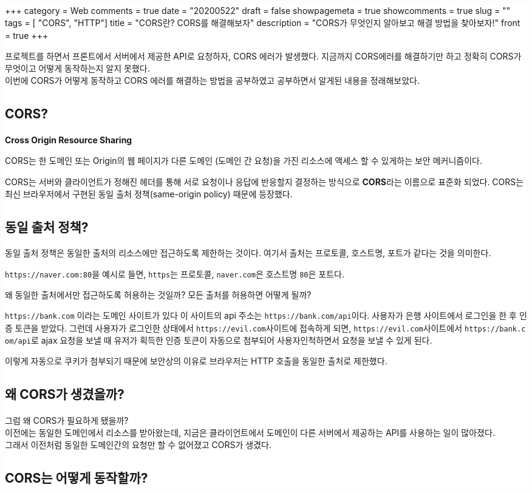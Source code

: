 +++
category = Web
comments = true
date = "20200522"
draft = false
showpagemeta = true
showcomments = true
slug = ""
tags = [ "CORS", "HTTP"]
title = "CORS란? CORS를 해결해보자"
description = "CORS가 무엇인지 알아보고 해결 방법을 찾아보자!"
front = true
+++

프로젝트를 하면서 프론트에서 서버에서 제공한 API로 요청하자, CORS 에러가 발생했다.
지금까지 CORS에러를 해결하기만 하고 정확히 CORS가 무엇이고 어떻게 동작하는지 알지 못했다.  
이번에 CORS가 어떻게 동작하고 CORS 에러를 해결하는 방법을 공부하였고 공부하면서 알게된 내용을 정래해보았다.

## CORS?

**Cross Origin Resource Sharing**

CORS는 한 도메인 또는 Origin의 웹 페이지가 다른 도메인 (도메인 간 요청)을 가진 리소스에 액세스 할 수 있게하는 보안 메커니즘이다.

CORS는 서버와 클라이언트가 정해진 헤더를 통해 서로 요청이나 응답에 반응할지 결정하는 방식으로 **CORS**라는 이름으로 표준화 되었다.
CORS는 최신 브라우저에서 구현된 동일 출처 정책(same-origin policy) 때문에 등장했다.

## 동일 출처 정책?

동일 출처 정책은 동일한 출처의 리소스에만 접근하도록 제한하는 것이다.
여기서 출처는 프로토콜, 호스트명, 포트가 같다는 것을 의미한다.

`https://naver.com:80`을 예시로 들면,
`https`는 프로토콜, `naver.com`은 호스트명 `80`은 포트다.

왜 동일한 출처에서만 접근하도록 허용하는 것일까?
모든 출처를 허용하면 어떻게 될까?

`https://bank.com` 이라는 도메인 사이트가 있다 이 사이트의 api 주소는 `https://bank.com/api`이다. 사용자가 은행 사이트에서 로그인을 한 후 인증 토큰을 받았다.
그런데 사용자가 로그인한 상태에서 `https://evil.com`사이트에 접속하게 되면,
`https://evil.com`사이트에서 `https://bank.com/api`로 ajax 요청을 보낼 때 유저가 획득한 인증 토큰이 자동으로 첨부되어 사용자인척하면서 요청을 보낼 수 있게 된다.

이렇게 자동으로 쿠키가 첨부되기 때문에 보안상의 이유로 브라우저는 HTTP 호출을 동일한 출처로 제한했다.

## 왜 CORS가 생겼을까?

그럼 왜 CORS가 필요하게 됐을까?  
이전에는 동일한 도메인에서 리소스를 받아왔는데, 지금은 클라이언트에서 도메인이 다른 서버에서 제공하는 API를 사용하는 일이 많아졌다.  
그래서 이전처럼 동일한 도메인간의 요청만 할 수 없어졌고 CORS가 생겼다.

## CORS는 어떻게 동작할까?
